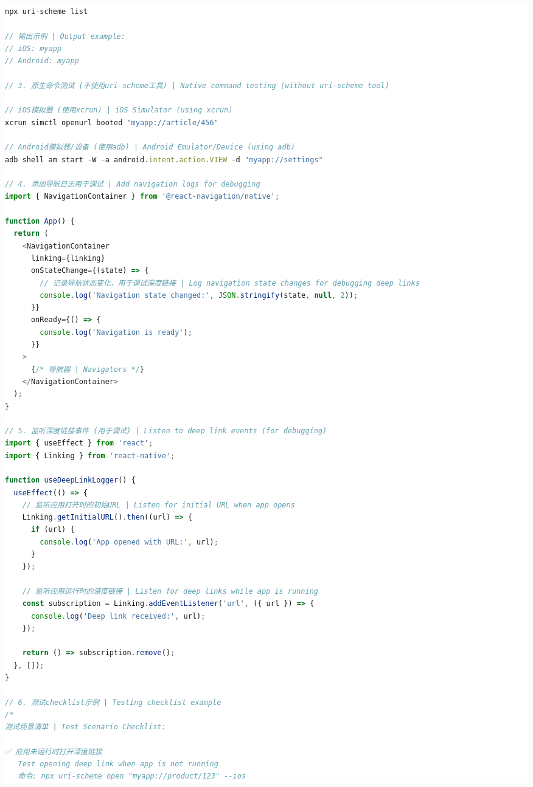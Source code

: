   ```javascript
  npx uri-scheme list

  // 输出示例 | Output example:
  // iOS: myapp
  // Android: myapp

  // 3. 原生命令测试 (不使用uri-scheme工具) | Native command testing (without uri-scheme tool)

  // iOS模拟器 (使用xcrun) | iOS Simulator (using xcrun)
  xcrun simctl openurl booted "myapp://article/456"

  // Android模拟器/设备 (使用adb) | Android Emulator/Device (using adb)
  adb shell am start -W -a android.intent.action.VIEW -d "myapp://settings"

  // 4. 添加导航日志用于调试 | Add navigation logs for debugging
  import { NavigationContainer } from '@react-navigation/native';

  function App() {
    return (
      <NavigationContainer
        linking={linking}
        onStateChange={(state) => {
          // 记录导航状态变化，用于调试深度链接 | Log navigation state changes for debugging deep links
          console.log('Navigation state changed:', JSON.stringify(state, null, 2));
        }}
        onReady={() => {
          console.log('Navigation is ready');
        }}
      >
        {/* 导航器 | Navigators */}
      </NavigationContainer>
    );
  }

  // 5. 监听深度链接事件 (用于调试) | Listen to deep link events (for debugging)
  import { useEffect } from 'react';
  import { Linking } from 'react-native';

  function useDeepLinkLogger() {
    useEffect(() => {
      // 监听应用打开时的初始URL | Listen for initial URL when app opens
      Linking.getInitialURL().then((url) => {
        if (url) {
          console.log('App opened with URL:', url);
        }
      });

      // 监听应用运行时的深度链接 | Listen for deep links while app is running
      const subscription = Linking.addEventListener('url', ({ url }) => {
        console.log('Deep link received:', url);
      });

      return () => subscription.remove();
    }, []);
  }

  // 6. 测试checklist示例 | Testing checklist example
  /*
  测试场景清单 | Test Scenario Checklist:

  ✅ 应用未运行时打开深度链接
     Test opening deep link when app is not running
     命令: npx uri-scheme open "myapp://product/123" --ios
  ```